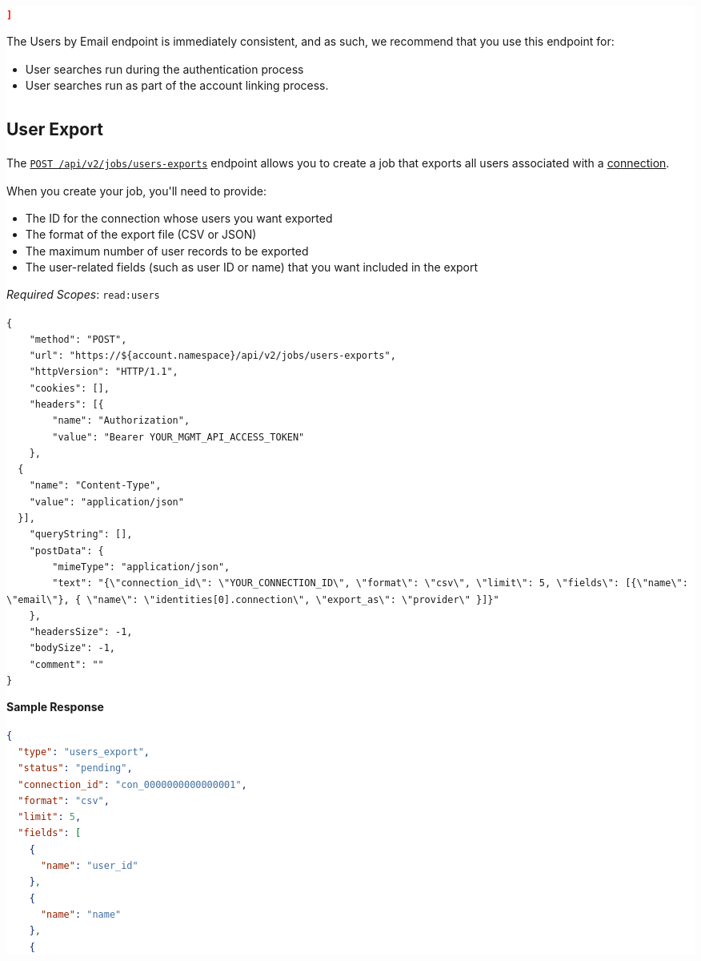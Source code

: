 ```json
]
```

The Users by Email endpoint is immediately consistent, and as such, we recommend that you use this endpoint for:

* User searches run during the authentication process 
* User searches run as part of the account linking process.

## User Export

The [`POST /api/v2/jobs/users-exports`](/api/management/v2#!/Jobs/post_users_exports) endpoint allows you to create a job that exports all users associated with a [connection](/identityproviders).

When you create your job, you'll need to provide:

* The ID for the connection whose users you want exported
* The format of the export file (CSV or JSON)
* The maximum number of user records to be exported
* The user-related fields (such as user ID or name) that you want included in the export

*Required Scopes*: `read:users`

```har
{
	"method": "POST",
	"url": "https://${account.namespace}/api/v2/jobs/users-exports",
	"httpVersion": "HTTP/1.1",
	"cookies": [],
	"headers": [{
		"name": "Authorization",
		"value": "Bearer YOUR_MGMT_API_ACCESS_TOKEN"
	},
  {
    "name": "Content-Type",
    "value": "application/json"
  }],
	"queryString": [],
	"postData": {
		"mimeType": "application/json",
		"text": "{\"connection_id\": \"YOUR_CONNECTION_ID\", \"format\": \"csv\", \"limit\": 5, \"fields\": [{\"name\": \"email\"}, { \"name\": \"identities[0].connection\", \"export_as\": \"provider\" }]}" 
    },
	"headersSize": -1,
	"bodySize": -1,
	"comment": ""
}
```

**Sample Response**

```json
{
  "type": "users_export",
  "status": "pending",
  "connection_id": "con_0000000000000001",
  "format": "csv",
  "limit": 5,
  "fields": [
    {
      "name": "user_id"
    },
    {
      "name": "name"
    },
    {
```